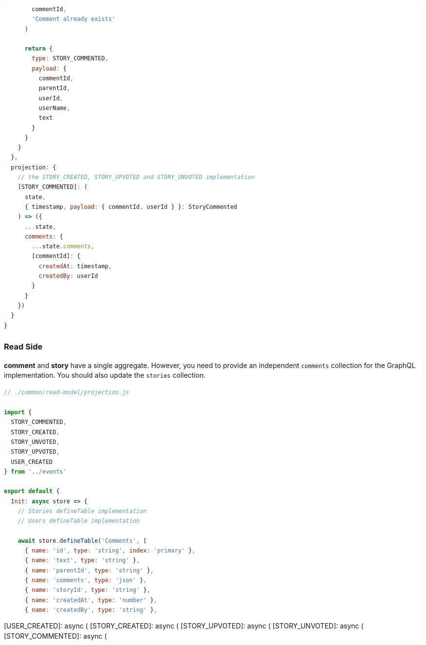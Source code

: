 ```js
        commentId,
        'Comment already exists'
      )

      return {
        type: STORY_COMMENTED,
        payload: {
          commentId,
          parentId,
          userId,
          userName,
          text
        }
      }
    }
  },
  projection: {
    // the STORY_CREATED, STORY_UPVOTED and STORY_UNVOTED implementation
    [STORY_COMMENTED]: (
      state,
      { timestamp, payload: { commentId, userId } }: StoryCommented
    ) => ({
      ...state,
      comments: {
        ...state.comments,
        [commentId]: {
          createdAt: timestamp,
          createdBy: userId
        }
      }
    })
  }
}
```

### Read Side

**comment** and **story** have a single aggregate. However, you need to provide an independent `comments` collection for the GraphQL implementation. You should also update the `stories` collection.

```js
// ./common/read-model/projection.js

import {
  STORY_COMMENTED,
  STORY_CREATED,
  STORY_UNVOTED,
  STORY_UPVOTED,
  USER_CREATED
} from '../events'

export default {
  Init: async store => {
    // Stories defineTable implementation
    // Users defineTable implementation

    await store.defineTable('Comments', [
      { name: 'id', type: 'string', index: 'primary' },
      { name: 'text', type: 'string' },
      { name: 'parentId', type: 'string' },
      { name: 'comments', type: 'json' },
      { name: 'storyId', type: 'string' },
      { name: 'createdAt', type: 'number' },
      { name: 'createdBy', type: 'string' },
```

  [USER_CREATED]: async (
  [STORY_CREATED]: async (
  [STORY_UPVOTED]: async (
  [STORY_UNVOTED]: async (
  [STORY_COMMENTED]: async (